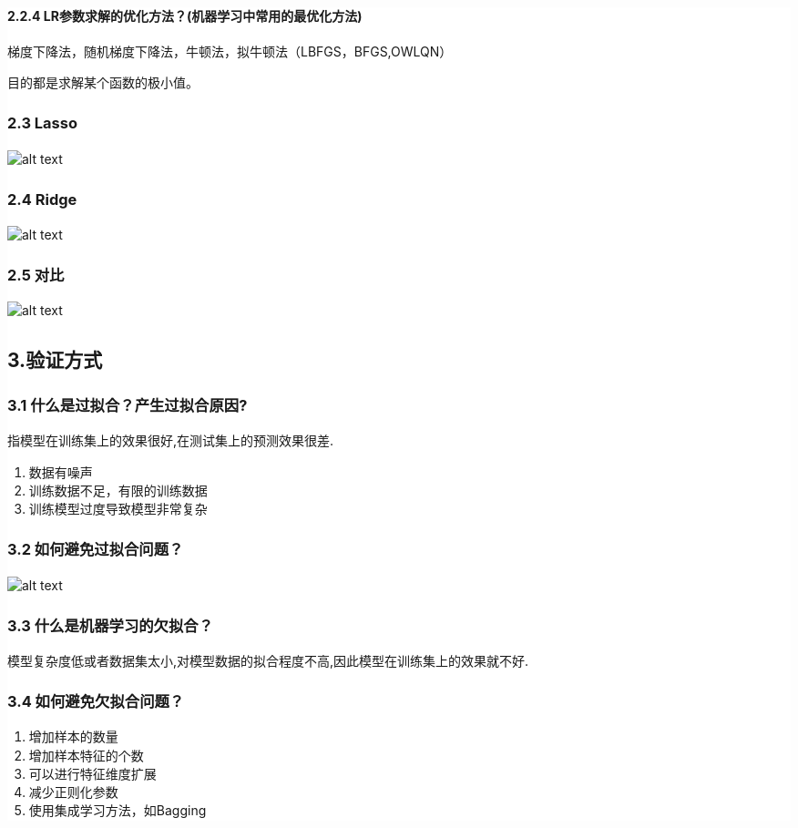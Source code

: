#### 2.2.4 LR参数求解的优化方法？(机器学习中常用的最优化方法)
梯度下降法，随机梯度下降法，牛顿法，拟牛顿法（LBFGS，BFGS,OWLQN）


目的都是求解某个函数的极小值。




### 2.3 Lasso

![alt text](image-5.png)

### 2.4 Ridge

![alt text](image-6.png)



### 2.5 对比
![alt text](image-7.png)








## 3.验证方式



### 3.1 什么是过拟合？产生过拟合原因?
指模型在训练集上的效果很好,在测试集上的预测效果很差.
1. 数据有噪声
2. 训练数据不足，有限的训练数据
3. 训练模型过度导致模型非常复杂

### 3.2 如何避免过拟合问题？
![alt text](image-8.png)



### 3.3 什么是机器学习的欠拟合？
模型复杂度低或者数据集太小,对模型数据的拟合程度不高,因此模型在训练集上的效果就不好.



### 3.4 如何避免欠拟合问题？
1. 增加样本的数量
2. 增加样本特征的个数
3. 可以进行特征维度扩展
4. 减少正则化参数
5. 使用集成学习方法，如Bagging
